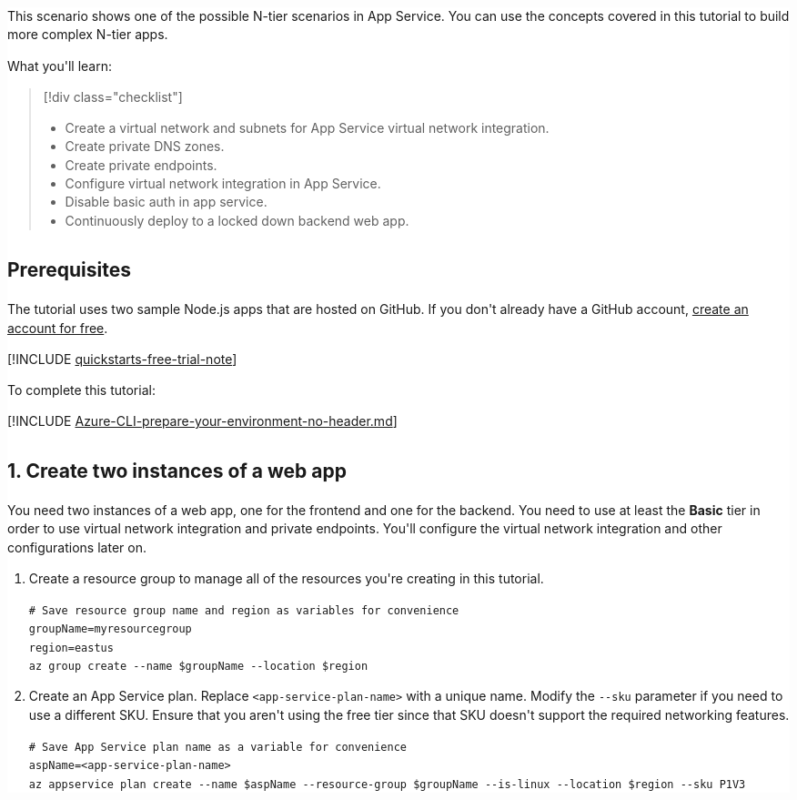 This scenario shows one of the possible N-tier scenarios in App Service. You can use the concepts covered in this tutorial to build more complex N-tier apps.

What you'll learn:

> [!div class="checklist"]
> * Create a virtual network and subnets for App Service virtual network integration.
> * Create private DNS zones.
> * Create private endpoints.
> * Configure virtual network integration in App Service.
> * Disable basic auth in app service.
> * Continuously deploy to a locked down backend web app.

## Prerequisites

The tutorial uses two sample Node.js apps that are hosted on GitHub. If you don't already have a GitHub account, [create an account for free](https://github.com/).

[!INCLUDE [quickstarts-free-trial-note](~/reusable-content/ce-skilling/azure/includes/quickstarts-free-trial-note.md)]

To complete this tutorial:

[!INCLUDE [Azure-CLI-prepare-your-environment-no-header.md](~/reusable-content/Azure-CLI/Azure-CLI-prepare-your-environment-no-header.md)]

## 1. Create two instances of a web app

You need two instances of a web app, one for the frontend and one for the backend. You need to use at least the **Basic** tier in order to use virtual network integration and private endpoints. You'll configure the virtual network integration and other configurations later on.

1. Create a resource group to manage all of the resources you're creating in this tutorial.

    ```azurecli-interactive
    # Save resource group name and region as variables for convenience
    groupName=myresourcegroup
    region=eastus
    az group create --name $groupName --location $region
    ```

1. Create an App Service plan. Replace `<app-service-plan-name>` with a unique name. Modify the `--sku` parameter if you need to use a different SKU. Ensure that you aren't using the free tier since that SKU doesn't support the required networking features.

    ```azurecli-interactive
    # Save App Service plan name as a variable for convenience
    aspName=<app-service-plan-name>
    az appservice plan create --name $aspName --resource-group $groupName --is-linux --location $region --sku P1V3
    ```
